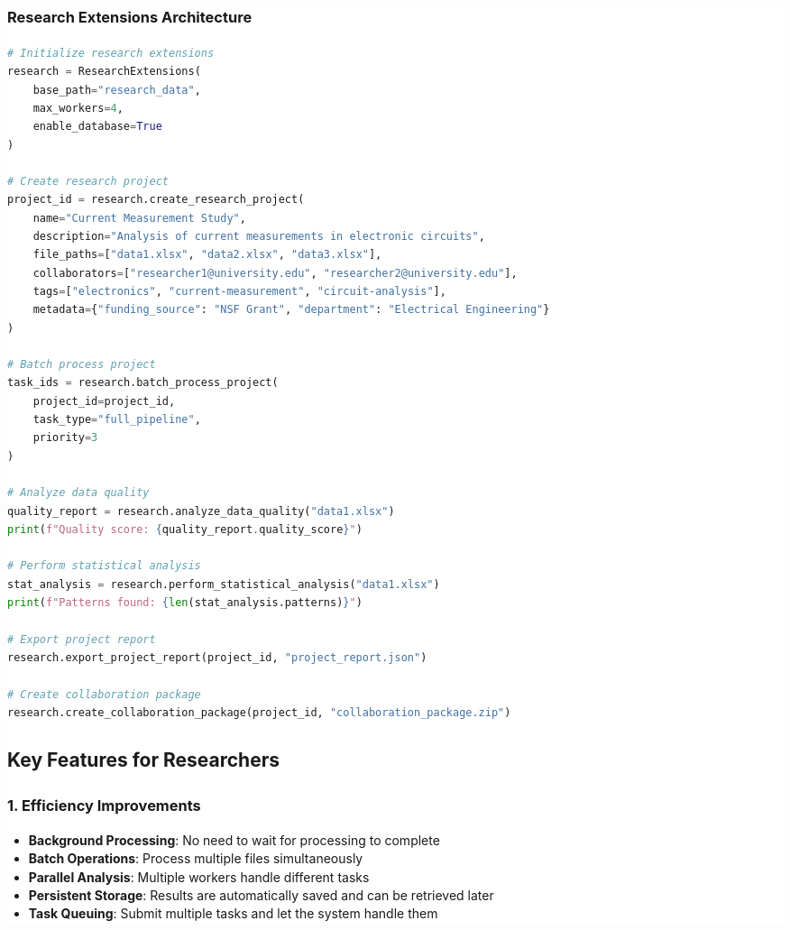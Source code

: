 ### **Research Extensions Architecture**

```python
# Initialize research extensions
research = ResearchExtensions(
    base_path="research_data",
    max_workers=4,
    enable_database=True
)

# Create research project
project_id = research.create_research_project(
    name="Current Measurement Study",
    description="Analysis of current measurements in electronic circuits",
    file_paths=["data1.xlsx", "data2.xlsx", "data3.xlsx"],
    collaborators=["researcher1@university.edu", "researcher2@university.edu"],
    tags=["electronics", "current-measurement", "circuit-analysis"],
    metadata={"funding_source": "NSF Grant", "department": "Electrical Engineering"}
)

# Batch process project
task_ids = research.batch_process_project(
    project_id=project_id,
    task_type="full_pipeline",
    priority=3
)

# Analyze data quality
quality_report = research.analyze_data_quality("data1.xlsx")
print(f"Quality score: {quality_report.quality_score}")

# Perform statistical analysis
stat_analysis = research.perform_statistical_analysis("data1.xlsx")
print(f"Patterns found: {len(stat_analysis.patterns)}")

# Export project report
research.export_project_report(project_id, "project_report.json")

# Create collaboration package
research.create_collaboration_package(project_id, "collaboration_package.zip")
```

## Key Features for Researchers

### **1. Efficiency Improvements**
- **Background Processing**: No need to wait for processing to complete
- **Batch Operations**: Process multiple files simultaneously
- **Parallel Analysis**: Multiple workers handle different tasks
- **Persistent Storage**: Results are automatically saved and can be retrieved later
- **Task Queuing**: Submit multiple tasks and let the system handle them
